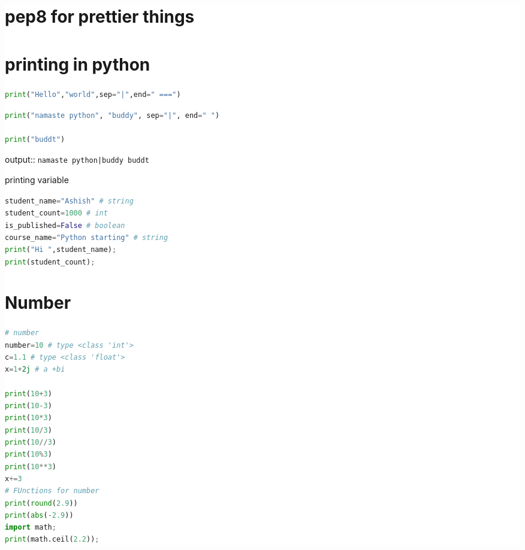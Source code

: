 # pep8 for prettier things

# printing in python
```python
print("Hello","world",sep="|",end=" ===")
```

```python
print("namaste python", "buddy", sep="|", end=" ")

print("buddt")
```

output:: `namaste python|buddy buddt`


printing variable
```python
student_name="Ashish" # string
student_count=1000 # int
is_published=False # boolean
course_name="Python starting" # string
print("Hi ",student_name);
print(student_count);
```

# Number

```python
# number
number=10 # type <class 'int'>
c=1.1 # type <class 'float'>
x=1+2j # a +bi

print(10+3)
print(10-3)
print(10*3)
print(10/3)
print(10//3)
print(10%3)
print(10**3)
x+=3
# FUnctions for number
print(round(2.9))
print(abs(-2.9))
import math;
print(math.ceil(2.2));


```

